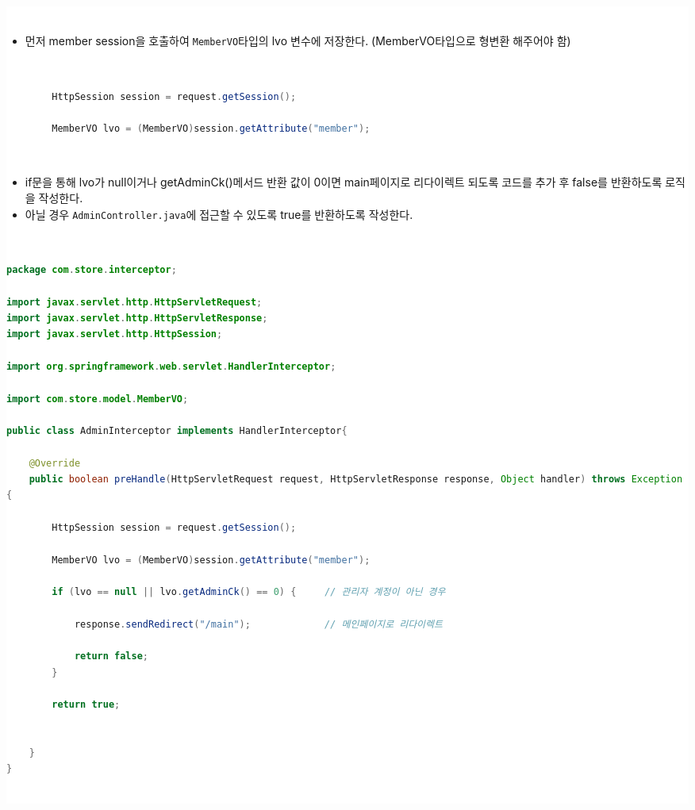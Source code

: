<br>

- 먼저 member session을 호출하여 `MemberVO`타입의 lvo 변수에 저장한다. (MemberVO타입으로 형변환 해주어야 함)

<br>

```java
		HttpSession session = request.getSession();
		
		MemberVO lvo = (MemberVO)session.getAttribute("member");
```

<br>

- if문을 통해 lvo가 null이거나 getAdminCk()메서드 반환 값이 0이면 main페이지로 리다이렉트 되도록 코드를 추가 후 false를 반환하도록 로직을 작성한다.
- 아닐 경우 `AdminController.java`에 접근할 수 있도록 true를 반환하도록 작성한다.

<br>

```java
package com.store.interceptor;

import javax.servlet.http.HttpServletRequest;
import javax.servlet.http.HttpServletResponse;
import javax.servlet.http.HttpSession;

import org.springframework.web.servlet.HandlerInterceptor;

import com.store.model.MemberVO;

public class AdminInterceptor implements HandlerInterceptor{
	
	@Override
	public boolean preHandle(HttpServletRequest request, HttpServletResponse response, Object handler) throws Exception {
		
		HttpSession session = request.getSession();
		
		MemberVO lvo = (MemberVO)session.getAttribute("member");
		
		if (lvo == null || lvo.getAdminCk() == 0) { 	// 관리자 계정이 아닌 경우
			
			response.sendRedirect("/main"); 			// 메인페이지로 리다이렉트
			
			return false;
		}
		
		return true;
		

	}
}
```

<br>
